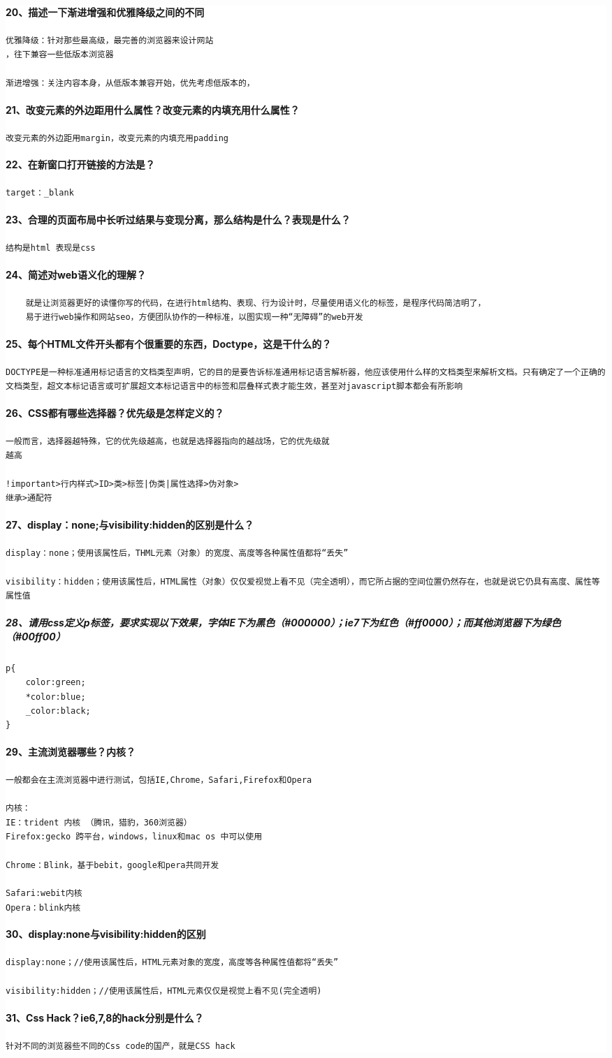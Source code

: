 #### 20、描述一下渐进增强和优雅降级之间的不同

    优雅降级：针对那些最高级，最完善的浏览器来设计网站
    ，往下兼容一些低版本浏览器
    
    渐进增强：关注内容本身，从低版本兼容开始，优先考虑低版本的，
#### 21、改变元素的外边距用什么属性？改变元素的内填充用什么属性？
    改变元素的外边距用margin，改变元素的内填充用padding
#### 22、在新窗口打开链接的方法是？
    target：_blank
#### 23、合理的页面布局中长听过结果与变现分离，那么结构是什么？表现是什么？
    结构是html 表现是css

#### 24、简述对web语义化的理解？
        就是让浏览器更好的读懂你写的代码，在进行html结构、表现、行为设计时，尽量使用语义化的标签，是程序代码简洁明了，
        易于进行web操作和网站seo，方便团队协作的一种标准，以图实现一种“无障碍”的web开发
#### 25、每个HTML文件开头都有个很重要的东西，Doctype，这是干什么的？
    DOCTYPE是一种标准通用标记语言的文档类型声明，它的目的是要告诉标准通用标记语言解析器，他应该使用什么样的文档类型来解析文档。只有确定了一个正确的文档类型，超文本标记语言或可扩展超文本标记语言中的标签和层叠样式表才能生效，甚至对javascript脚本都会有所影响
#### 26、CSS都有哪些选择器？优先级是怎样定义的？
    一般而言，选择器越特殊，它的优先级越高，也就是选择器指向的越战场，它的优先级就
    越高
    
    !important>行内样式>ID>类>标签|伪类|属性选择>伪对象>
    继承>通配符
#### 27、display：none;与visibility:hidden的区别是什么？
    display：none；使用该属性后，THML元素（对象）的宽度、高度等各种属性值都将“丢失”
    
    visibility：hidden；使用该属性后，HTML属性（对象）仅仅爱视觉上看不见（完全透明），而它所占据的空间位置仍然存在，也就是说它仍具有高度、属性等属性值
##### 28、请用css定义p标签，要求实现以下效果，字体IE下为黑色（#000000）；ie7下为红色（#ff0000）；而其他浏览器下为绿色（#00ff00）
    p{
        color:green;
        *color:blue;
        _color:black;
    }
#### 29、主流浏览器哪些？内核？
    一般都会在主流浏览器中进行测试，包括IE,Chrome，Safari,Firefox和Opera
    
    内核：
    IE：trident 内核 （腾讯，猎豹，360浏览器）
    Firefox:gecko 跨平台，windows，linux和mac os 中可以使用
    
    Chrome：Blink，基于bebit，google和pera共同开发
    
    Safari:webit内核
    Opera：blink内核
#### 30、display:none与visibility:hidden的区别
    display:none；//使用该属性后，HTML元素对象的宽度，高度等各种属性值都将“丢失”
    
    visibility:hidden；//使用该属性后，HTML元素仅仅是视觉上看不见(完全透明)
#### 31、Css Hack？ie6,7,8的hack分别是什么？
    针对不同的浏览器些不同的Css code的国产，就是CSS hack
